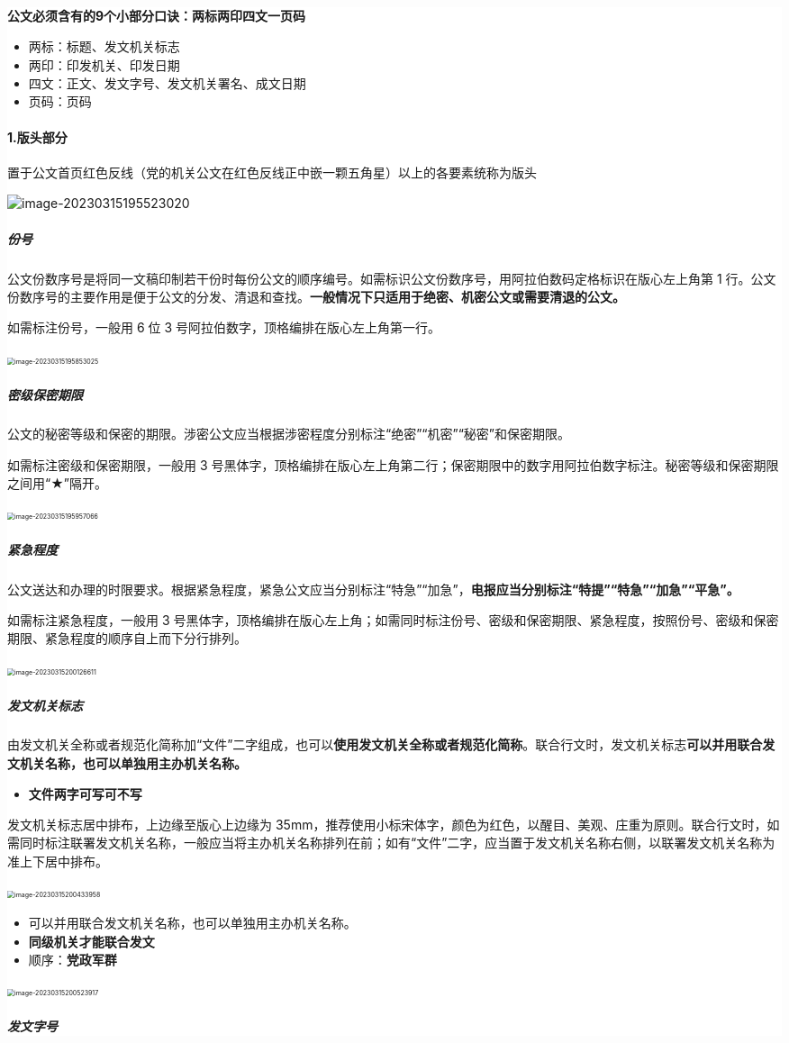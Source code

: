 **公文必须含有的9个小部分口诀：两标两印四文一页码**

- 两标：标题、发文机关标志
- 两印：印发机关、印发日期
- 四文：正文、发文字号、发文机关署名、成文日期
- 页码：页码

#### **1.版头部分** 

置于公文首页红色反线（党的机关公文在红色反线正中嵌一颗五角星）以上的各要素统称为版头

![image-20230315195523020](https://picture-feng.oss-cn-chengdu.aliyuncs.com/my%20life/image-20230315195523020.png)

##### 份号

公文份数序号是将同一文稿印制若干份时每份公文的顺序编号。如需标识公文份数序号，用阿拉伯数码定格标识在版心左上角第 1 行。公文份数序号的主要作用是便于公文的分发、清退和查找。**一般情况下只适用于绝密、机密公文或需要清退的公文。**

如需标注份号，一般用 6 位 3 号阿拉伯数字，顶格编排在版心左上角第一行。

<img src="https://picture-feng.oss-cn-chengdu.aliyuncs.com/my%20life/image-20230315195853025.png" alt="image-20230315195853025" style="zoom:50%;" />

##### 密级保密期限

公文的秘密等级和保密的期限。涉密公文应当根据涉密程度分别标注“绝密”“机密”“秘密”和保密期限。 

如需标注密级和保密期限，一般用 3 号黑体字，顶格编排在版心左上角第二行；保密期限中的数字用阿拉伯数字标注。秘密等级和保密期限之间用“★”隔开。 

<img src="https://picture-feng.oss-cn-chengdu.aliyuncs.com/my%20life/image-20230315195957066.png" alt="image-20230315195957066" style="zoom:50%;" />

##### 紧急程度

公文送达和办理的时限要求。根据紧急程度，紧急公文应当分别标注“特急”“加急”，**电报应当分别标注“特提”“特急”“加急”“平急”。**

如需标注紧急程度，一般用 3 号黑体字，顶格编排在版心左上角；如需同时标注份号、密级和保密期限、紧急程度，按照份号、密级和保密期限、紧急程度的顺序自上而下分行排列。

<img src="https://picture-feng.oss-cn-chengdu.aliyuncs.com/my%20life/image-20230315200126611.png" alt="image-20230315200126611" style="zoom:50%;" />

##### 发文机关标志

由发文机关全称或者规范化简称加“文件”二字组成，也可以**使用发文机关全称或者规范化简称**。联合行文时，发文机关标志**可以并用联合发文机关名称，也可以单独用主办机关名称。**

- **文件两字可写可不写**

发文机关标志居中排布，上边缘至版心上边缘为 35mm，推荐使用小标宋体字，颜色为红色，以醒目、美观、庄重为原则。联合行文时，如需同时标注联署发文机关名称，一般应当将主办机关名称排列在前；如有“文件”二字，应当置于发文机关名称右侧，以联署发文机关名称为准上下居中排布。

<img src="https://picture-feng.oss-cn-chengdu.aliyuncs.com/my%20life/image-20230315200433958.png" alt="image-20230315200433958" style="zoom:50%;" />

- 可以并用联合发文机关名称，也可以单独用主办机关名称。
- **同级机关才能联合发文**
- 顺序：**党政军群**

<img src="https://picture-feng.oss-cn-chengdu.aliyuncs.com/my%20life/image-20230315200523917.png" alt="image-20230315200523917" style="zoom:50%;" />



##### 发文字号
